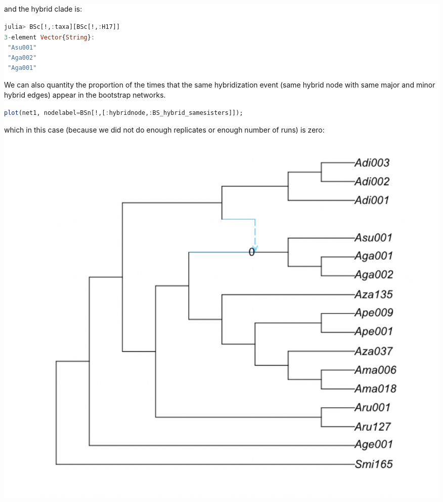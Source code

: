 and the hybrid clade is:

```julia
julia> BSc[!,:taxa][BSc[!,:H17]]
3-element Vector{String}:
 "Asu001"
 "Aga002"
 "Aga001"
```

We can also quantity the proportion of the times that the same hybridization event (same hybrid node with same major and minor hybrid edges) appear in the bootstrap networks.

```julia
plot(net1, nodelabel=BSn[!,[:hybridnode,:BS_hybrid_samesisters]]);
```
which in this case (because we did not do enough replicates or enough number of runs) is zero:

<div style="text-align:center"><img src="../images/net1-bsn.png" width="750"/></div>
